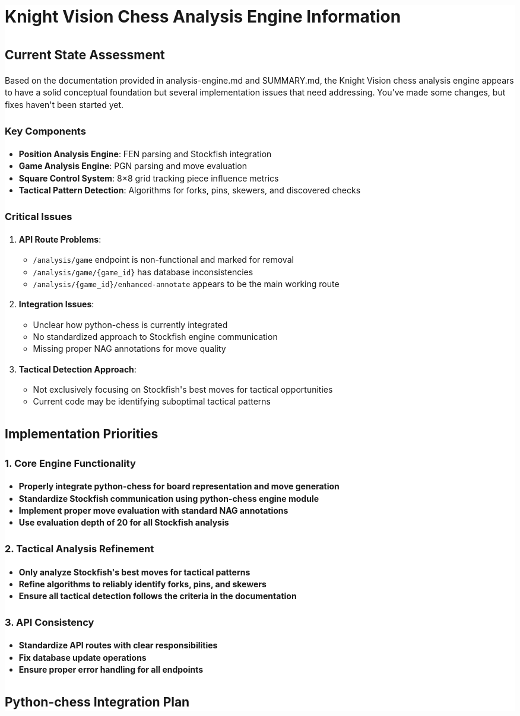 # Knight Vision Chess Analysis Engine Information

## Current State Assessment

Based on the documentation provided in analysis-engine.md and SUMMARY.md, the Knight Vision chess analysis engine appears to have a solid conceptual foundation but several implementation issues that need addressing. You've made some changes, but fixes haven't been started yet.

### Key Components
- **Position Analysis Engine**: FEN parsing and Stockfish integration
- **Game Analysis Engine**: PGN parsing and move evaluation
- **Square Control System**: 8×8 grid tracking piece influence metrics
- **Tactical Pattern Detection**: Algorithms for forks, pins, skewers, and discovered checks

### Critical Issues
1. **API Route Problems**:
   - `/analysis/game` endpoint is non-functional and marked for removal
   - `/analysis/game/{game_id}` has database inconsistencies
   - `/analysis/{game_id}/enhanced-annotate` appears to be the main working route

2. **Integration Issues**:
   - Unclear how python-chess is currently integrated
   - No standardized approach to Stockfish engine communication
   - Missing proper NAG annotations for move quality

3. **Tactical Detection Approach**:
   - Not exclusively focusing on Stockfish's best moves for tactical opportunities
   - Current code may be identifying suboptimal tactical patterns

## Implementation Priorities

### 1. Core Engine Functionality
- **Properly integrate python-chess for board representation and move generation**
- **Standardize Stockfish communication using python-chess engine module**
- **Implement proper move evaluation with standard NAG annotations**
- **Use evaluation depth of 20 for all Stockfish analysis**

### 2. Tactical Analysis Refinement
- **Only analyze Stockfish's best moves for tactical patterns**
- **Refine algorithms to reliably identify forks, pins, and skewers**
- **Ensure all tactical detection follows the criteria in the documentation**

### 3. API Consistency
- **Standardize API routes with clear responsibilities**
- **Fix database update operations**
- **Ensure proper error handling for all endpoints**

## Python-chess Integration Plan
